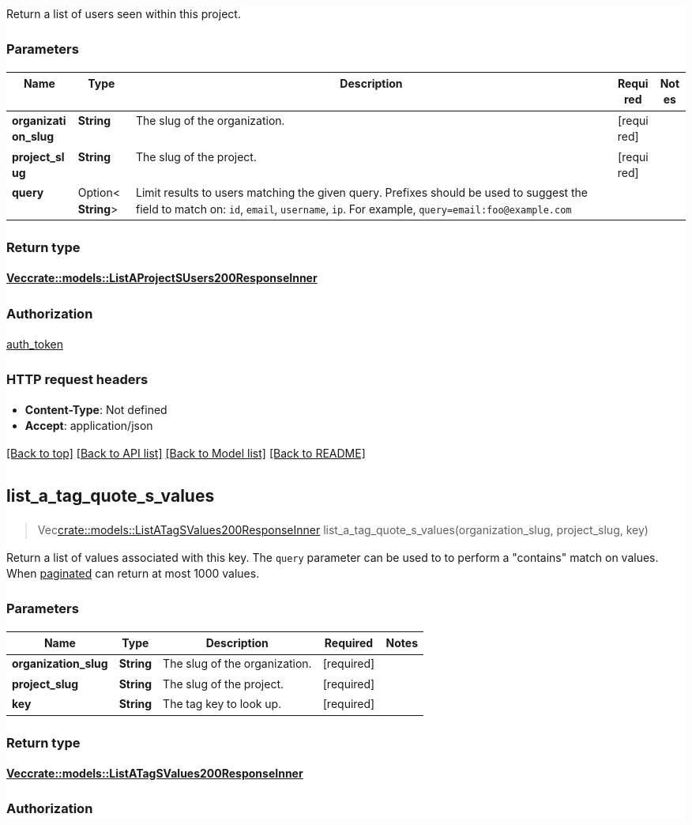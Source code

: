 
Return a list of users seen within this project.

### Parameters


Name | Type | Description  | Required | Notes
------------- | ------------- | ------------- | ------------- | -------------
**organization_slug** | **String** | The slug of the organization. | [required] |
**project_slug** | **String** | The slug of the project. | [required] |
**query** | Option<**String**> | Limit results to users matching the given query. Prefixes should be used to suggest the field to match on: `id`, `email`, `username`, `ip`. For example, `query=email:foo@example.com` |  |

### Return type

[**Vec<crate::models::ListAProjectSUsers200ResponseInner>**](List_a_Project_s_Users_200_response_inner.md)

### Authorization

[auth_token](../README.md#auth_token)

### HTTP request headers

- **Content-Type**: Not defined
- **Accept**: application/json

[[Back to top]](#) [[Back to API list]](../README.md#documentation-for-api-endpoints) [[Back to Model list]](../README.md#documentation-for-models) [[Back to README]](../README.md)


## list_a_tag_quote_s_values

> Vec<crate::models::ListATagSValues200ResponseInner> list_a_tag_quote_s_values(organization_slug, project_slug, key)


Return a list of values associated with this key.  The `query` parameter can be used to to perform a \"contains\" match on values.   When [paginated](/api/pagination) can return at most 1000 values.

### Parameters


Name | Type | Description  | Required | Notes
------------- | ------------- | ------------- | ------------- | -------------
**organization_slug** | **String** | The slug of the organization. | [required] |
**project_slug** | **String** | The slug of the project. | [required] |
**key** | **String** | The tag key to look up. | [required] |

### Return type

[**Vec<crate::models::ListATagSValues200ResponseInner>**](List_a_Tag_s_Values_200_response_inner.md)

### Authorization
